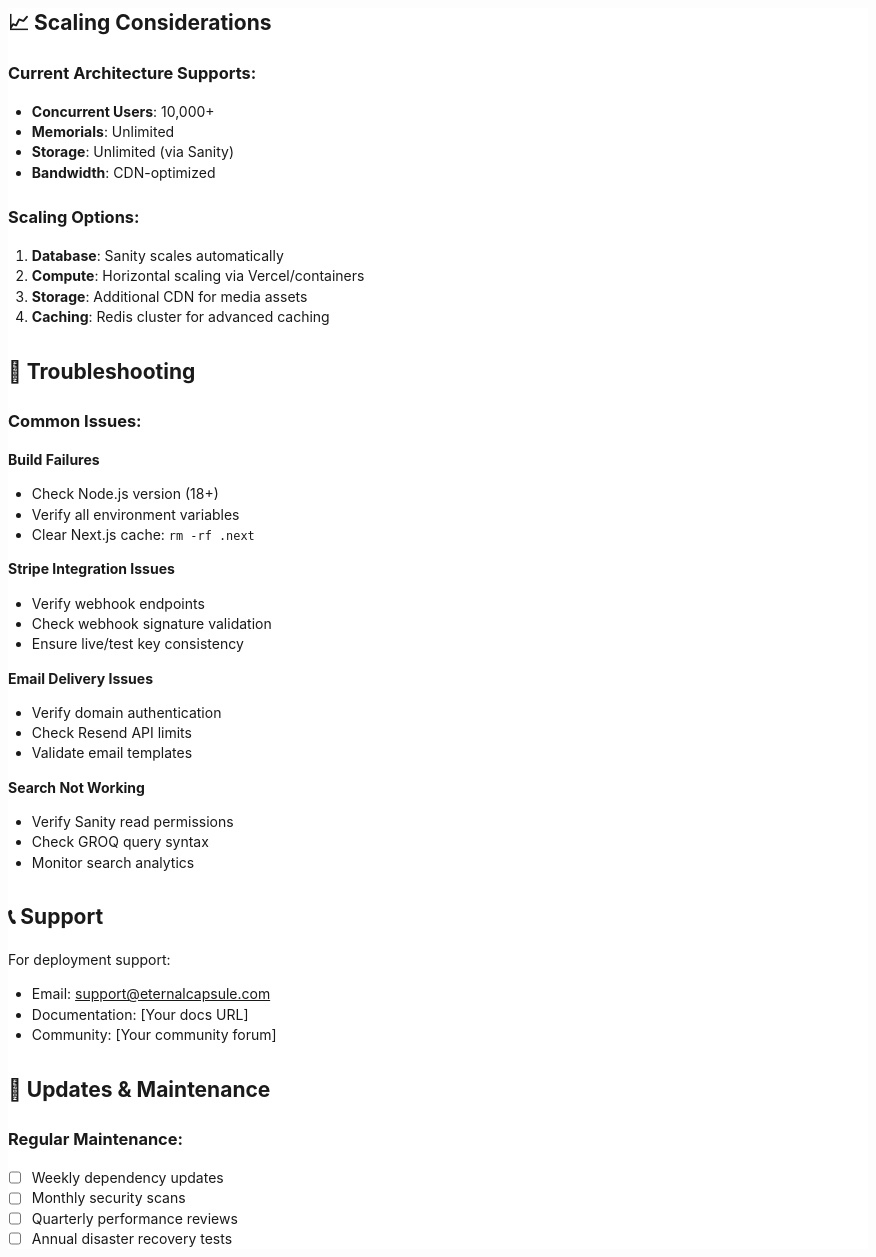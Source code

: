 ## 📈 Scaling Considerations

### Current Architecture Supports:
- **Concurrent Users**: 10,000+
- **Memorials**: Unlimited
- **Storage**: Unlimited (via Sanity)
- **Bandwidth**: CDN-optimized

### Scaling Options:
1. **Database**: Sanity scales automatically
2. **Compute**: Horizontal scaling via Vercel/containers
3. **Storage**: Additional CDN for media assets
4. **Caching**: Redis cluster for advanced caching

## 🚨 Troubleshooting

### Common Issues:

**Build Failures**
- Check Node.js version (18+)
- Verify all environment variables
- Clear Next.js cache: `rm -rf .next`

**Stripe Integration Issues**
- Verify webhook endpoints
- Check webhook signature validation
- Ensure live/test key consistency

**Email Delivery Issues**
- Verify domain authentication
- Check Resend API limits
- Validate email templates

**Search Not Working**
- Verify Sanity read permissions
- Check GROQ query syntax
- Monitor search analytics

## 📞 Support

For deployment support:
- Email: support@eternalcapsule.com
- Documentation: [Your docs URL]
- Community: [Your community forum]

## 🔄 Updates & Maintenance

### Regular Maintenance:
- [ ] Weekly dependency updates
- [ ] Monthly security scans
- [ ] Quarterly performance reviews
- [ ] Annual disaster recovery tests
